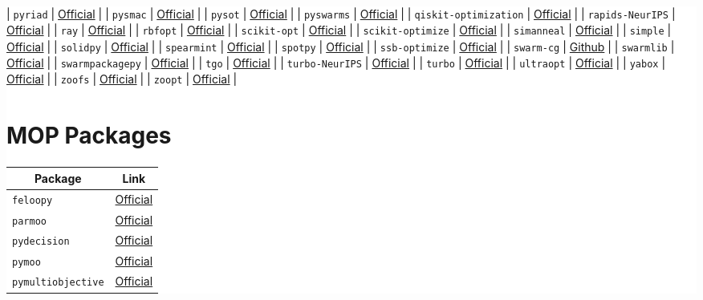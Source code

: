 | `pyriad`                   | [Official](https://pypi.org/project/pyriad/)                                          |
| `pysmac`                   | [Official](https://github.com/automl/pysmac)                                          |
| `pysot`                    | [Official](https://pysot.readthedocs.io/en/latest/)                                   |
| `pyswarms`                 | [Official](https://pyswarms.readthedocs.io/en/latest/)                                |
| `qiskit-optimization`      | [Official](https://pypi.org/project/qiskit-optimization/)                             |
| `rapids-NeurIPS`           | [Official](https://github.com/daxiongshu/rapids-ai-BBO-2nd-place-solution)            |
| `ray`                      | [Official](https://github.com/ray-project/ray)                                        |
| `rbfopt`                   | [Official](https://github.com/coin-or/rbfopt)                                         |
| `scikit-opt`               | [Official](https://github.com/guofei9987/scikit-opt)                                  |
| `scikit-optimize`          | [Official](https://scikit-optimize.github.io/stable/)                                 |
| `simanneal`                | [Official](https://github.com/perrygeo/simanneal)                                     |
| `simple`                   | [Official](https://github.com/chrisstroemel/Simple)                                   |
| `solidpy`                  | [Official](https://github.com/100/Solid)                                              |
| `spearmint`                | [Official](https://github.com/HIPS/Spearmint)                                         |
| `spotpy`                   | [Official](https://spotpy.readthedocs.io/en/stable/)                                  |
| `ssb-optimize`             | [Official](https://github.com/theleftcoast/swarm-simplex-bootstrap)                   |
| `swarm-cg`                 | [Github](https://github.com/GMPavanLab/Swarm-CG)                                      |
| `swarmlib`                 | [Official](https://pypi.org/project/swarmlib/)                                        |
| `swarmpackagepy`           | [Official](https://pypi.org/project/SwarmPackagePy/)                                  |
| `tgo`                      | [Official](https://github.com/stefan-endres/tgo)                                      |
| `turbo-NeurIPS`            | [Official](https://github.com/nphdang/turbo_bbo_neurips_2020)                         |
| `turbo`                    | [Official](https://github.com/uber-research/TuRBO)                                    |
| `ultraopt`                 | [Official](https://auto-flow.github.io/ultraopt/zh/)                                  |
| `yabox`                    | [Official](https://github.com/pablormier/yabox)                                       |
| `zoofs`                    | [Official](https://github.com/jaswinder9051998/zoofs)                                 |
| `zoopt`                    | [Official](https://github.com/polixir/ZOOpt)                                          |

# MOP Packages

| Package            | Link                                                    |
| ------------------ | ------------------------------------------------------- |
| `feloopy`          | [Official](https://github.com/ktafakkori/feloopy)       |
| `parmoo`           | [Official](https://github.com/parmoo/parmoo)            |
| `pydecision`       | [Official](https://github.com/Valdecy/pyDecision)       |
| `pymoo`            | [Official](https://pymoo.org/)                          |
| `pymultiobjective` | [Official](https://github.com/Valdecy/pyMultiobjective) |
